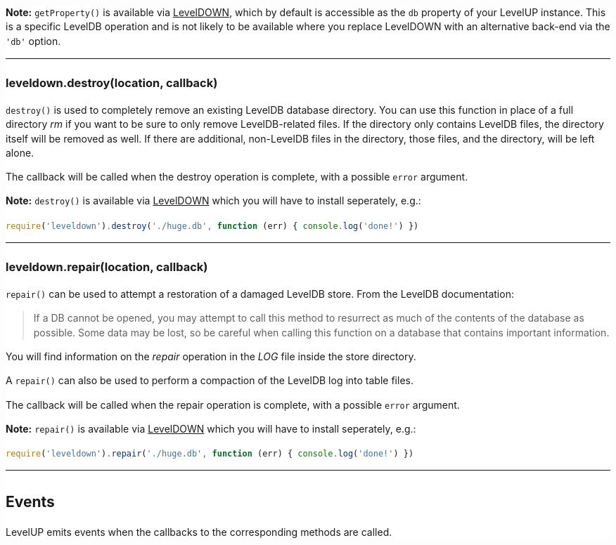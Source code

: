 **Note:** `getProperty()` is available via [LevelDOWN](https://github.com/level/leveldown/), which by default is accessible as the `db` property of your LevelUP instance. This is a specific LevelDB operation and is not likely to be available where you replace LevelDOWN with an alternative back-end via the `'db'` option.


--------------------------------------------------------
<a name="destroy"></a>
### leveldown.destroy(location, callback)
<code>destroy()</code> is used to completely remove an existing LevelDB database directory. You can use this function in place of a full directory *rm* if you want to be sure to only remove LevelDB-related files. If the directory only contains LevelDB files, the directory itself will be removed as well. If there are additional, non-LevelDB files in the directory, those files, and the directory, will be left alone.

The callback will be called when the destroy operation is complete, with a possible `error` argument.

**Note:** `destroy()` is available via [LevelDOWN](https://github.com/level/leveldown/) which you will have to install seperately, e.g.:

```js
require('leveldown').destroy('./huge.db', function (err) { console.log('done!') })
```

--------------------------------------------------------
<a name="repair"></a>
### leveldown.repair(location, callback)
<code>repair()</code> can be used to attempt a restoration of a damaged LevelDB store. From the LevelDB documentation:

> If a DB cannot be opened, you may attempt to call this method to resurrect as much of the contents of the database as possible. Some data may be lost, so be careful when calling this function on a database that contains important information.

You will find information on the *repair* operation in the *LOG* file inside the store directory.

A `repair()` can also be used to perform a compaction of the LevelDB log into table files.

The callback will be called when the repair operation is complete, with a possible `error` argument.

**Note:** `repair()` is available via [LevelDOWN](https://github.com/level/leveldown/) which you will have to install seperately, e.g.:

```js
require('leveldown').repair('./huge.db', function (err) { console.log('done!') })
```

--------------------------------------------------------

<a name="events"></a>
Events
------

LevelUP emits events when the callbacks to the corresponding methods are called.
